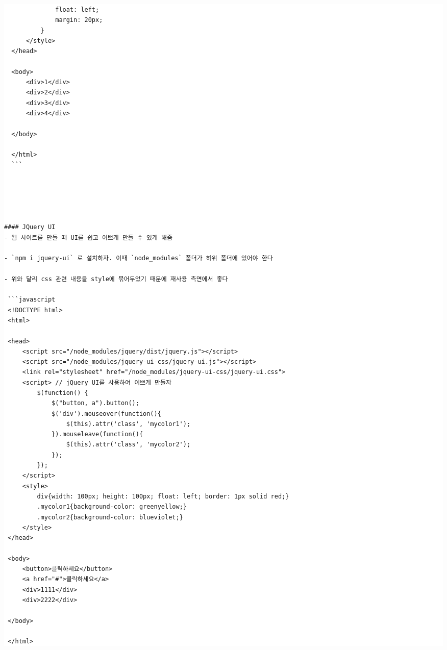   ```
                float: left;
                margin: 20px;
            }
        </style>
    </head>
    
    <body>
        <div>1</div>
        <div>2</div>
        <div>3</div>
        <div>4</div>
    
    </body>
    
    </html>
    ```

  

  

#### JQuery UI
 - 웹 사이트를 만들 때 UI를 쉽고 이쁘게 만들 수 있게 해줌

 - `npm i jquery-ui` 로 설치하자. 이때 `node_modules` 폴더가 하위 폴더에 있어야 한다

 - 위와 달리 css 관련 내용을 style에 묶어두었기 때문에 재사용 측면에서 좋다

   ```javascript
   <!DOCTYPE html>
   <html>
   
   <head>
       <script src="/node_modules/jquery/dist/jquery.js"></script>
       <script src="/node_modules/jquery-ui-css/jquery-ui.js"></script>
       <link rel="stylesheet" href="/node_modules/jquery-ui-css/jquery-ui.css">
       <script> // jQuery UI를 사용하여 이쁘게 만들자
           $(function() {
               $("button, a").button();
               $('div').mouseover(function(){
                   $(this).attr('class', 'mycolor1');
               }).mouseleave(function(){
                   $(this).attr('class', 'mycolor2');
               });
           });
       </script>
       <style>
           div{width: 100px; height: 100px; float: left; border: 1px solid red;}
           .mycolor1{background-color: greenyellow;}
           .mycolor2{background-color: blueviolet;}
       </style>
   </head>
   
   <body>
       <button>클릭하세요</button>
       <a href="#">클릭하세요</a>
       <div>1111</div>
       <div>2222</div>
   
   </body>
   
   </html>
   ```
